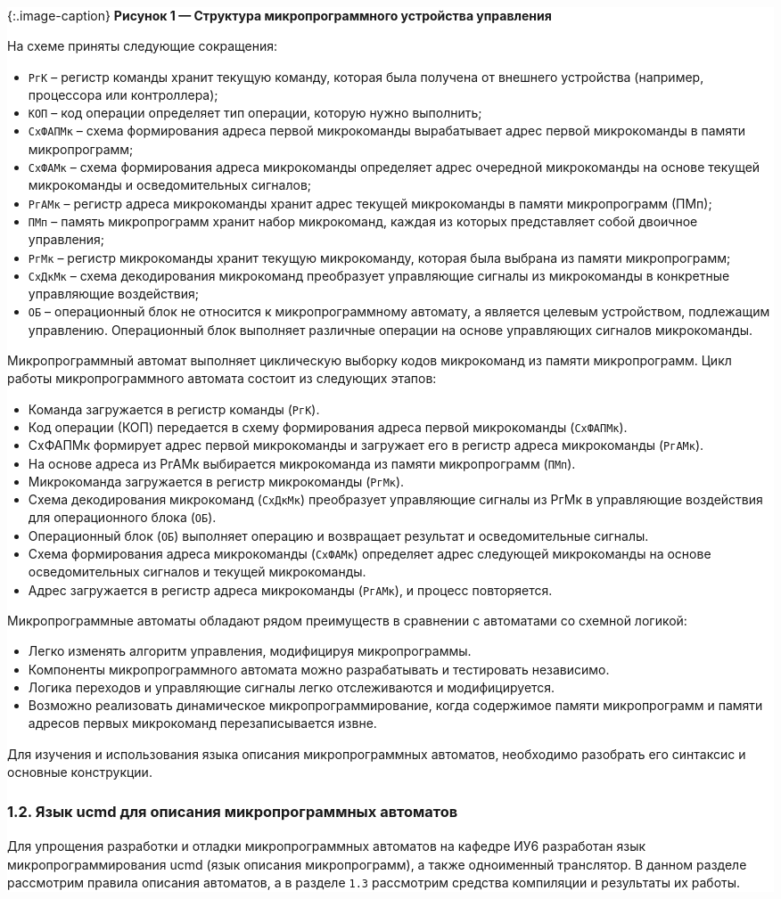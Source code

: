 {:.image-caption}
**Рисунок 1 — Структура микропрограммного устройства управления**

На схеме приняты следующие сокращения: 
- `РгК` – регистр команды хранит текущую команду, которая была получена от внешнего устройства (например, процессора или контроллера);
- `КОП` – код операции определяет тип операции, которую нужно выполнить; 
- `СхФАПМк` – схема формирования адреса первой микрокоманды вырабатывает адрес первой микрокоманды в памяти микропрограмм;
- `СхФАМк` – схема формирования адреса микрокоманды определяет адрес очередной микрокоманды на основе текущей микрокоманды и осведомительных сигналов;
- `РгАМк` – регистр адреса микрокоманды хранит адрес текущей микрокоманды в памяти микропрограмм (ПМп);
- `ПМп` – память микропрограмм хранит набор микрокоманд, каждая из которых представляет собой двоичное управления;
- `РгМк` – регистр микрокоманды хранит текущую микрокоманду, которая была выбрана из памяти микропрограмм;
- `СхДкМк` – схема декодирования микрокоманд преобразует управляющие сигналы из микрокоманды в конкретные управляющие воздействия;
- `ОБ` – операционный блок не относится к микропрограммному автомату, а является целевым устройством, подлежащим управлению. Операционный блок выполняет различные операции на основе управляющих сигналов микрокоманды.

Микропрограммный автомат выполняет циклическую выборку кодов микрокоманд из памяти микропрограмм. Цикл работы микропрограммного автомата состоит из следующих этапов: 
- Команда загружается в регистр команды (`РгК`).
- Код операции (КОП) передается в схему формирования адреса первой микрокоманды (`СхФАПМк`).
- СхФАПМк формирует адрес первой микрокоманды и загружает его в регистр адреса микрокоманды (`РгАМк`).
- На основе адреса из РгАМк выбирается микрокоманда из памяти микропрограмм (`ПМп`).
- Микрокоманда загружается в регистр микрокоманды (`РгМк`).
- Схема декодирования микрокоманд (`СхДкМк`) преобразует управляющие сигналы из РгМк в управляющие воздействия для операционного блока (`ОБ`).
- Операционный блок (`ОБ`) выполняет операцию и возвращает результат и осведомительные сигналы.
- Схема формирования адреса микрокоманды (`СхФАМк`) определяет адрес следующей микрокоманды на основе осведомительных сигналов и текущей микрокоманды.
- Адрес загружается в регистр адреса микрокоманды (`РгАМк`), и процесс повторяется.

Микропрограммные автоматы обладают рядом преимуществ в сравнении с автоматами со схемной логикой:
- Легко изменять алгоритм управления, модифицируя микропрограммы.
- Компоненты микропрограммного автомата можно разрабатывать и тестировать независимо.
- Логика переходов и управляющие сигналы легко отслеживаются и модифицируется.
- Возможно реализовать динамическое микропрограммирование, когда содержимое памяти микропрограмм и памяти адресов первых микрокоманд перезаписывается извне. 

Для изучения и использования языка описания микропрограммных автоматов, необходимо разобрать его синтаксис и основные конструкции. 



### 1.2. Язык ucmd для описания микропрограммных автоматов

Для упрощения разработки и отладки микропрограммных автоматов на кафедре ИУ6 разработан язык микропрограммирования ucmd (язык описания микропрограмм), а также одноименный транслятор. В данном разделе рассмотрим правила описания автоматов, а в разделе `1.3` рассмотрим средства компиляции и результаты их работы.   
